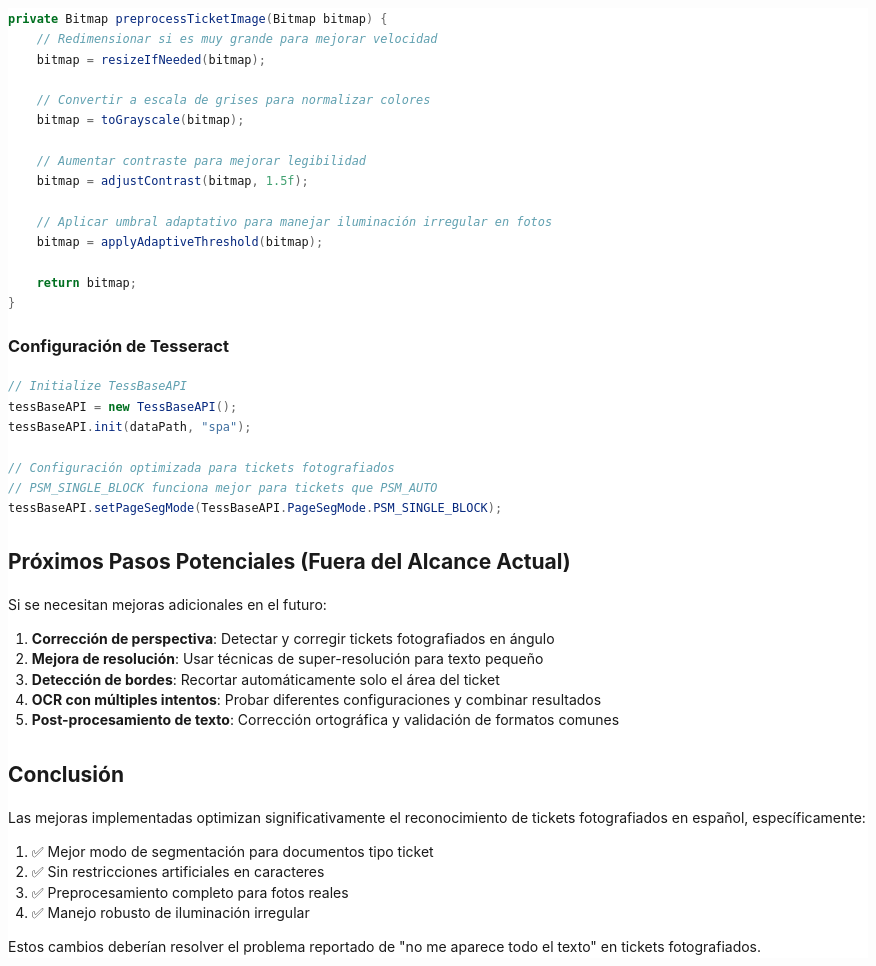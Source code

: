 ```java
private Bitmap preprocessTicketImage(Bitmap bitmap) {
    // Redimensionar si es muy grande para mejorar velocidad
    bitmap = resizeIfNeeded(bitmap);

    // Convertir a escala de grises para normalizar colores
    bitmap = toGrayscale(bitmap);

    // Aumentar contraste para mejorar legibilidad
    bitmap = adjustContrast(bitmap, 1.5f);

    // Aplicar umbral adaptativo para manejar iluminación irregular en fotos
    bitmap = applyAdaptiveThreshold(bitmap);

    return bitmap;
}
```

### Configuración de Tesseract

```java
// Initialize TessBaseAPI
tessBaseAPI = new TessBaseAPI();
tessBaseAPI.init(dataPath, "spa");

// Configuración optimizada para tickets fotografiados
// PSM_SINGLE_BLOCK funciona mejor para tickets que PSM_AUTO
tessBaseAPI.setPageSegMode(TessBaseAPI.PageSegMode.PSM_SINGLE_BLOCK);
```

## Próximos Pasos Potenciales (Fuera del Alcance Actual)

Si se necesitan mejoras adicionales en el futuro:

1. **Corrección de perspectiva**: Detectar y corregir tickets fotografiados en ángulo
2. **Mejora de resolución**: Usar técnicas de super-resolución para texto pequeño
3. **Detección de bordes**: Recortar automáticamente solo el área del ticket
4. **OCR con múltiples intentos**: Probar diferentes configuraciones y combinar resultados
5. **Post-procesamiento de texto**: Corrección ortográfica y validación de formatos comunes

## Conclusión

Las mejoras implementadas optimizan significativamente el reconocimiento de tickets fotografiados en español, específicamente:

1. ✅ Mejor modo de segmentación para documentos tipo ticket
2. ✅ Sin restricciones artificiales en caracteres
3. ✅ Preprocesamiento completo para fotos reales
4. ✅ Manejo robusto de iluminación irregular

Estos cambios deberían resolver el problema reportado de "no me aparece todo el texto" en tickets fotografiados.
